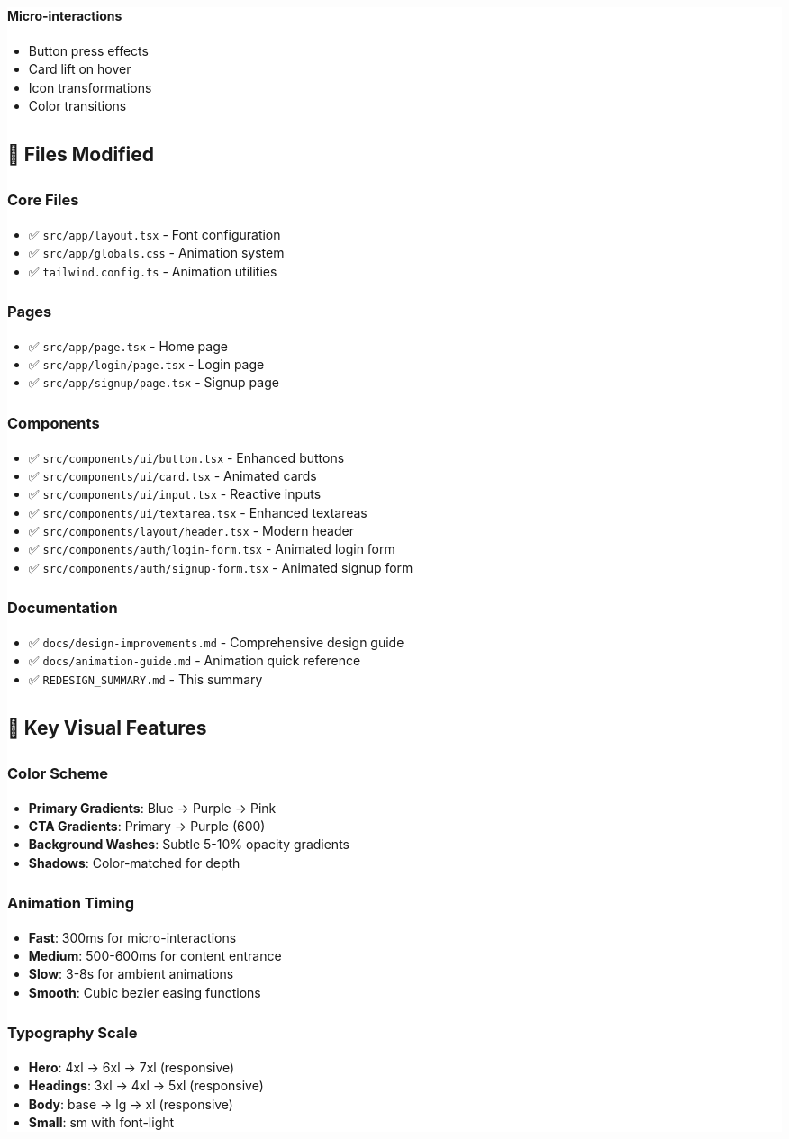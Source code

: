 #### Micro-interactions
- Button press effects
- Card lift on hover
- Icon transformations
- Color transitions

## 📁 Files Modified

### Core Files
- ✅ `src/app/layout.tsx` - Font configuration
- ✅ `src/app/globals.css` - Animation system
- ✅ `tailwind.config.ts` - Animation utilities

### Pages
- ✅ `src/app/page.tsx` - Home page
- ✅ `src/app/login/page.tsx` - Login page
- ✅ `src/app/signup/page.tsx` - Signup page

### Components
- ✅ `src/components/ui/button.tsx` - Enhanced buttons
- ✅ `src/components/ui/card.tsx` - Animated cards
- ✅ `src/components/ui/input.tsx` - Reactive inputs
- ✅ `src/components/ui/textarea.tsx` - Enhanced textareas
- ✅ `src/components/layout/header.tsx` - Modern header
- ✅ `src/components/auth/login-form.tsx` - Animated login form
- ✅ `src/components/auth/signup-form.tsx` - Animated signup form

### Documentation
- ✅ `docs/design-improvements.md` - Comprehensive design guide
- ✅ `docs/animation-guide.md` - Animation quick reference
- ✅ `REDESIGN_SUMMARY.md` - This summary

## 🎨 Key Visual Features

### Color Scheme
- **Primary Gradients**: Blue → Purple → Pink
- **CTA Gradients**: Primary → Purple (600)
- **Background Washes**: Subtle 5-10% opacity gradients
- **Shadows**: Color-matched for depth

### Animation Timing
- **Fast**: 300ms for micro-interactions
- **Medium**: 500-600ms for content entrance
- **Slow**: 3-8s for ambient animations
- **Smooth**: Cubic bezier easing functions

### Typography Scale
- **Hero**: 4xl → 6xl → 7xl (responsive)
- **Headings**: 3xl → 4xl → 5xl (responsive)
- **Body**: base → lg → xl (responsive)
- **Small**: sm with font-light
